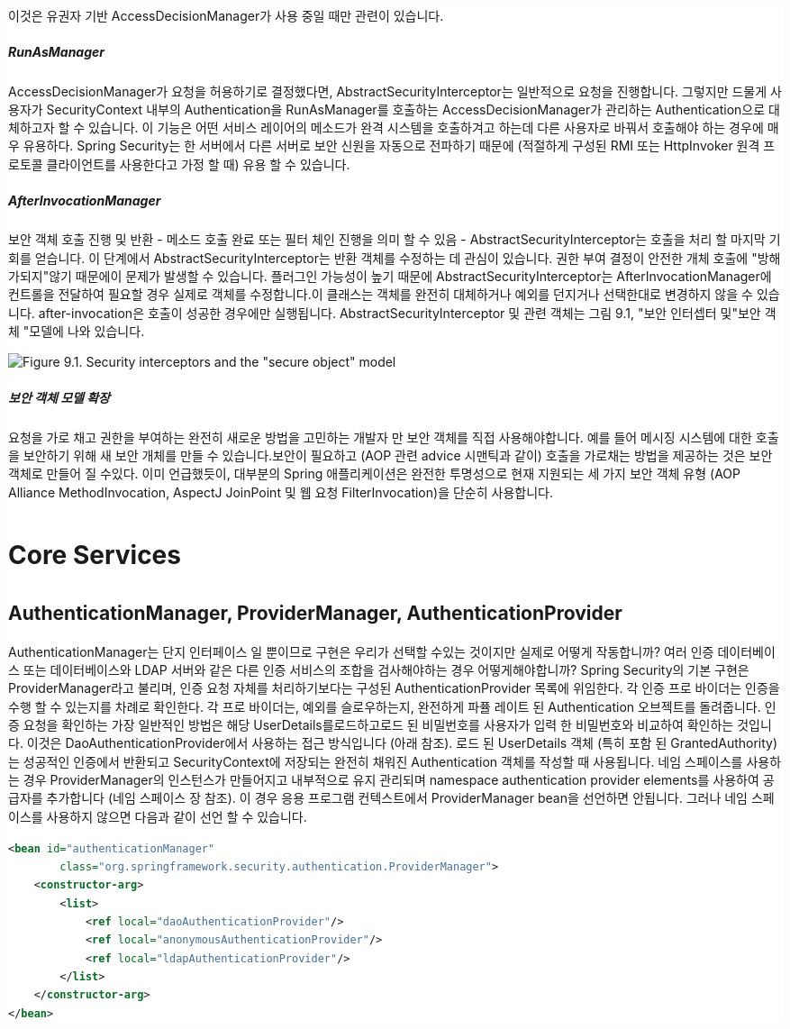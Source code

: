 이것은 유권자 기반 AccessDecisionManager가 사용 중일 때만 관련이 있습니다.

##### RunAsManager
AccessDecisionManager가 요청을 허용하기로 결정했다면, AbstractSecurityInterceptor는 일반적으로 요청을 진행합니다. 그렇지만 드물게 사용자가 SecurityContext 내부의 Authentication을 RunAsManager를 호출하는 AccessDecisionManager가 관리하는 Authentication으로 대체하고자 할 수 있습니다.
이 기능은 어떤 서비스 레이어의 메소드가 완격 시스템을 호출하겨고 하는데 다른 사용자로 바꿔서 호출해야 하는 경우에 매우 유용하다.
Spring Security는 한 서버에서 다른 서버로 보안 신원을 자동으로 전파하기 때문에 (적절하게 구성된 RMI 또는 HttpInvoker 원격 프로토콜 클라이언트를 사용한다고 가정 할 때) 유용 할 수 있습니다.

##### AfterInvocationManager
보안 객체 호출 진행 및 반환 - 메소드 호출 완료 또는 필터 체인 진행을 의미 할 수 있음 - AbstractSecurityInterceptor는 호출을 처리 할 마지막 기회를 얻습니다. 이 단계에서 AbstractSecurityInterceptor는 반환 객체를 수정하는 데 관심이 있습니다. 권한 부여 결정이 안전한 개체 호출에 "방해가되지"않기 때문에이 문제가 발생할 수 있습니다.
플러그인 가능성이 높기 때문에 AbstractSecurityInterceptor는 AfterInvocationManager에 컨트롤을 전달하여 필요할 경우 실제로 객체를 수정합니다.이 클래스는 객체를 완전히 대체하거나 예외를 던지거나 선택한대로 변경하지 않을 수 있습니다. after-invocation은 호출이 성공한 경우에만 실행됩니다.
AbstractSecurityInterceptor 및 관련 객체는 그림 9.1, "보안 인터셉터 및"보안 객체 "모델에 나와 있습니다.

![Figure 9.1. Security interceptors and the "secure object" model](assets/temp-f01c4900.png)


##### 보안 객체 모델 확장
요청을 가로 채고 권한을 부여하는 완전히 새로운 방법을 고민하는 개발자 만 보안 객체를 직접 사용해야합니다. 예를 들어 메시징 시스템에 대한 호출을 보안하기 위해 새 보안 개체를 만들 수 있습니다.보안이 필요하고 (AOP 관련 advice 시맨틱과 같이) 호출을 가로채는 방법을 제공하는 것은 보안 객체로 만들어 질 수있다. 이미 언급했듯이, 대부분의 Spring 애플리케이션은 완전한 투명성으로 현재 지원되는 세 가지 보안 객체 유형 (AOP Alliance MethodInvocation, AspectJ JoinPoint 및 웹 요청 FilterInvocation)을 단순히 사용합니다.

# Core Services
## AuthenticationManager, ProviderManager, AuthenticationProvider

AuthenticationManager는 단지 인터페이스 일 뿐이므로 구현은 우리가 선택할 수있는 것이지만 실제로 어떻게 작동합니까? 여러 인증 데이터베이스 또는 데이터베이스와 LDAP 서버와 같은 다른 인증 서비스의 조합을 검사해야하는 경우 어떻게해야합니까?
Spring Security의 기본 구현은 ProviderManager라고 불리며, 인증 요청 자체를 처리하기보다는 구성된 AuthenticationProvider 목록에 위임한다. 각 인증 프로 바이더는 인증을 수행 할 수 있는지를 차례로 확인한다.
각 프로 바이더는, 예외를 슬로우하는지, 완전하게 파퓰 레이트 된 Authentication 오브젝트를 돌려줍니다.
인증 요청을 확인하는 가장 일반적인 방법은 해당 UserDetails를로드하고로드 된 비밀번호를 사용자가 입력 한 비밀번호와 비교하여 확인하는 것입니다.
이것은 DaoAuthenticationProvider에서 사용하는 접근 방식입니다 (아래 참조).
로드 된 UserDetails 객체 (특히 포함 된 GrantedAuthority)는 성공적인 인증에서 반환되고 SecurityContext에 저장되는 완전히 채워진 Authentication 객체를 작성할 때 사용됩니다.
네임 스페이스를 사용하는 경우 ProviderManager의 인스턴스가 만들어지고 내부적으로 유지 관리되며 namespace authentication provider elements를 사용하여 공급자를 추가합니다 (네임 스페이스 장 참조).
이 경우 응용 프로그램 컨텍스트에서 ProviderManager bean을 선언하면 안됩니다. 그러나 네임 스페이스를 사용하지 않으면 다음과 같이 선언 할 수 있습니다.

```xml
<bean id="authenticationManager"
		class="org.springframework.security.authentication.ProviderManager">
	<constructor-arg>
		<list>
			<ref local="daoAuthenticationProvider"/>
			<ref local="anonymousAuthenticationProvider"/>
			<ref local="ldapAuthenticationProvider"/>
		</list>
	</constructor-arg>
</bean>
```
